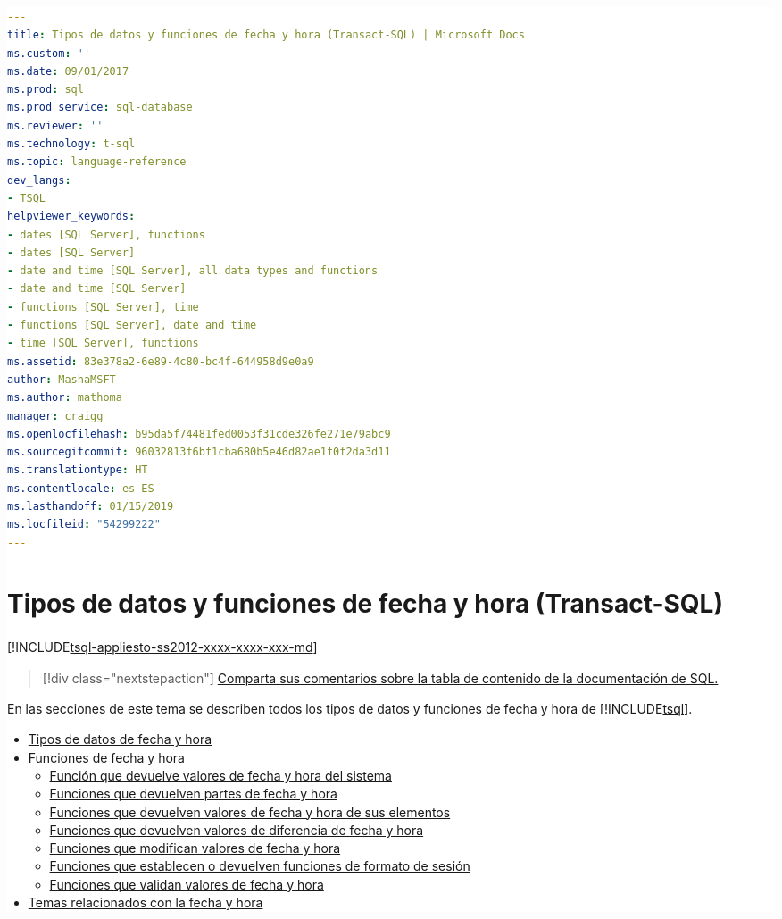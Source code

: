 ```yaml
---
title: Tipos de datos y funciones de fecha y hora (Transact-SQL) | Microsoft Docs
ms.custom: ''
ms.date: 09/01/2017
ms.prod: sql
ms.prod_service: sql-database
ms.reviewer: ''
ms.technology: t-sql
ms.topic: language-reference
dev_langs:
- TSQL
helpviewer_keywords:
- dates [SQL Server], functions
- dates [SQL Server]
- date and time [SQL Server], all data types and functions
- date and time [SQL Server]
- functions [SQL Server], time
- functions [SQL Server], date and time
- time [SQL Server], functions
ms.assetid: 83e378a2-6e89-4c80-bc4f-644958d9e0a9
author: MashaMSFT
ms.author: mathoma
manager: craigg
ms.openlocfilehash: b95da5f74481fed0053f31cde326fe271e79abc9
ms.sourcegitcommit: 96032813f6bf1cba680b5e46d82ae1f0f2da3d11
ms.translationtype: HT
ms.contentlocale: es-ES
ms.lasthandoff: 01/15/2019
ms.locfileid: "54299222"
---
```

# <a name="date-and-time-data-types-and-functions-transact-sql"></a>Tipos de datos y funciones de fecha y hora (Transact-SQL)
[!INCLUDE[tsql-appliesto-ss2012-xxxx-xxxx-xxx-md](../../includes/tsql-appliesto-ss2012-xxxx-xxxx-xxx-md.md)]

> [!div class="nextstepaction"]
> [Comparta sus comentarios sobre la tabla de contenido de la documentación de SQL.](https://aka.ms/sqldocsurvey)

En las secciones de este tema se describen todos los tipos de datos y funciones de fecha y hora de [!INCLUDE[tsql](../../includes/tsql-md.md)].
-   [Tipos de datos de fecha y hora](#DateandTimeDataTypes)  
-   [Funciones de fecha y hora](#DateandTimeFunctions)  
    -   [Función que devuelve valores de fecha y hora del sistema](#GetSystemDateandTimeValues)  
    -   [Funciones que devuelven partes de fecha y hora](#GetDateandTimeParts)  
    -   [Funciones que devuelven valores de fecha y hora de sus elementos](#fromParts)  
    -   [Funciones que devuelven valores de diferencia de fecha y hora](#GetDateandTimeDifference)  
    -   [Funciones que modifican valores de fecha y hora](#ModifyDateandTimeValues)  
    -   [Funciones que establecen o devuelven funciones de formato de sesión](#SetorGetSessionFormatFunctions)  
    -   [Funciones que validan valores de fecha y hora](#ValidateDateandTimeValues)  
-   [Temas relacionados con la fecha y hora](#DateandTimeRelatedTopics)  
  